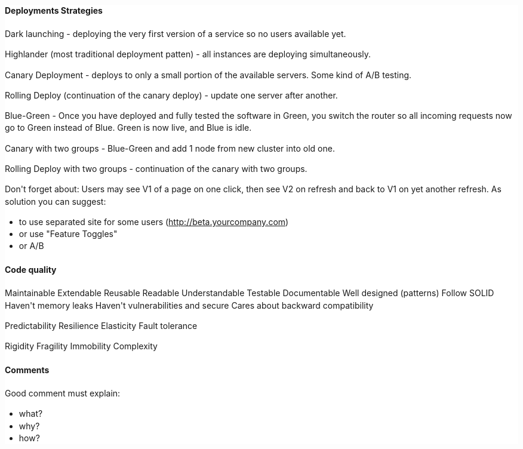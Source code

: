#### Deployments Strategies

Dark launching - deploying the very first version of a service
so no users available yet.

Highlander (most traditional deployment patten) - all instances are deploying simultaneously.

Canary Deployment - deploys to only a small portion of the available servers.
Some kind of A/B testing.

Rolling Deploy (continuation of the canary deploy) - update one server after another.

Blue-Green - Once you have deployed and fully tested the software in Green,
you switch the router so all incoming requests now go to Green instead of Blue.
Green is now live, and Blue is idle.

Canary with two groups - Blue-Green and add 1 node from new cluster into old one.

Rolling Deploy with two groups - continuation of the canary with two groups.

Don't forget about:
Users may see V1 of a page on one click, then see V2 on refresh and back to V1 on yet another refresh.
As solution you can suggest:
* to use separated site for some users (http://beta.yourcompany.com)
* or use "Feature Toggles"
* or A/B

#### Code quality

Maintainable
Extendable
Reusable
Readable
Understandable
Testable
Documentable
Well designed (patterns)
Follow SOLID
Haven't memory leaks
Haven't vulnerabilities and secure
Cares about backward compatibility

Predictability
Resilience
Elasticity
Fault tolerance

Rigidity
Fragility
Immobility
Complexity

#### Comments

Good comment must explain:
* what?
* why?
* how?
